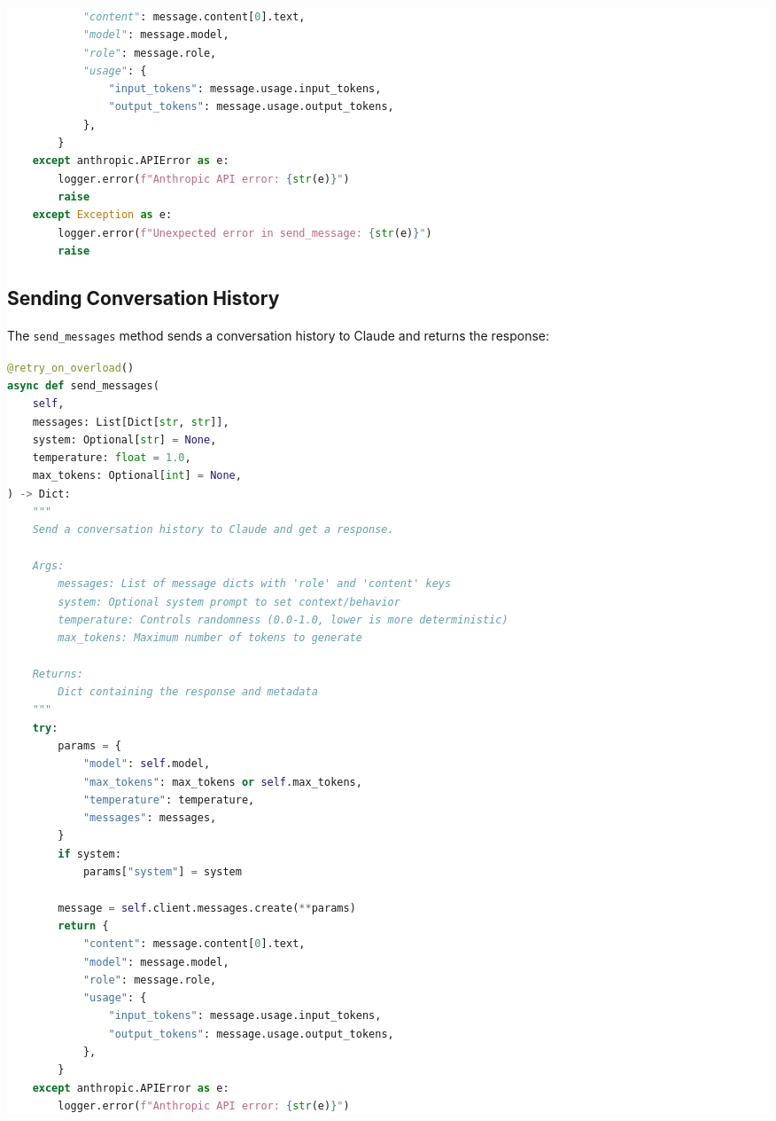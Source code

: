```python
            "content": message.content[0].text,
            "model": message.model,
            "role": message.role,
            "usage": {
                "input_tokens": message.usage.input_tokens,
                "output_tokens": message.usage.output_tokens,
            },
        }
    except anthropic.APIError as e:
        logger.error(f"Anthropic API error: {str(e)}")
        raise
    except Exception as e:
        logger.error(f"Unexpected error in send_message: {str(e)}")
        raise
```

## Sending Conversation History

The `send_messages` method sends a conversation history to Claude and returns the response:

```python
@retry_on_overload()
async def send_messages(
    self,
    messages: List[Dict[str, str]],
    system: Optional[str] = None,
    temperature: float = 1.0,
    max_tokens: Optional[int] = None,
) -> Dict:
    """
    Send a conversation history to Claude and get a response.

    Args:
        messages: List of message dicts with 'role' and 'content' keys
        system: Optional system prompt to set context/behavior
        temperature: Controls randomness (0.0-1.0, lower is more deterministic)
        max_tokens: Maximum number of tokens to generate

    Returns:
        Dict containing the response and metadata
    """
    try:
        params = {
            "model": self.model,
            "max_tokens": max_tokens or self.max_tokens,
            "temperature": temperature,
            "messages": messages,
        }
        if system:
            params["system"] = system

        message = self.client.messages.create(**params)
        return {
            "content": message.content[0].text,
            "model": message.model,
            "role": message.role,
            "usage": {
                "input_tokens": message.usage.input_tokens,
                "output_tokens": message.usage.output_tokens,
            },
        }
    except anthropic.APIError as e:
        logger.error(f"Anthropic API error: {str(e)}")
```